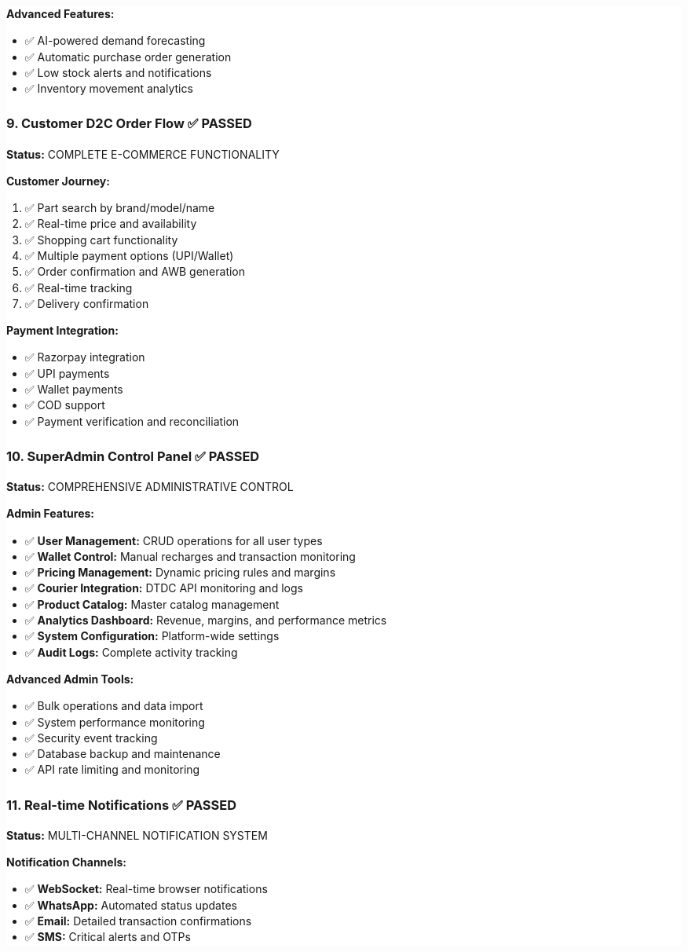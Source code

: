 **Advanced Features:**
- ✅ AI-powered demand forecasting
- ✅ Automatic purchase order generation
- ✅ Low stock alerts and notifications
- ✅ Inventory movement analytics

### 9. **Customer D2C Order Flow** ✅ PASSED

**Status:** COMPLETE E-COMMERCE FUNCTIONALITY

**Customer Journey:**
1. ✅ Part search by brand/model/name
2. ✅ Real-time price and availability
3. ✅ Shopping cart functionality
4. ✅ Multiple payment options (UPI/Wallet)
5. ✅ Order confirmation and AWB generation
6. ✅ Real-time tracking
7. ✅ Delivery confirmation

**Payment Integration:**
- ✅ Razorpay integration
- ✅ UPI payments
- ✅ Wallet payments
- ✅ COD support
- ✅ Payment verification and reconciliation

### 10. **SuperAdmin Control Panel** ✅ PASSED

**Status:** COMPREHENSIVE ADMINISTRATIVE CONTROL

**Admin Features:**
- ✅ **User Management:** CRUD operations for all user types
- ✅ **Wallet Control:** Manual recharges and transaction monitoring
- ✅ **Pricing Management:** Dynamic pricing rules and margins
- ✅ **Courier Integration:** DTDC API monitoring and logs
- ✅ **Product Catalog:** Master catalog management
- ✅ **Analytics Dashboard:** Revenue, margins, and performance metrics
- ✅ **System Configuration:** Platform-wide settings
- ✅ **Audit Logs:** Complete activity tracking

**Advanced Admin Tools:**
- ✅ Bulk operations and data import
- ✅ System performance monitoring
- ✅ Security event tracking
- ✅ Database backup and maintenance
- ✅ API rate limiting and monitoring

### 11. **Real-time Notifications** ✅ PASSED

**Status:** MULTI-CHANNEL NOTIFICATION SYSTEM

**Notification Channels:**
- ✅ **WebSocket:** Real-time browser notifications
- ✅ **WhatsApp:** Automated status updates
- ✅ **Email:** Detailed transaction confirmations
- ✅ **SMS:** Critical alerts and OTPs
